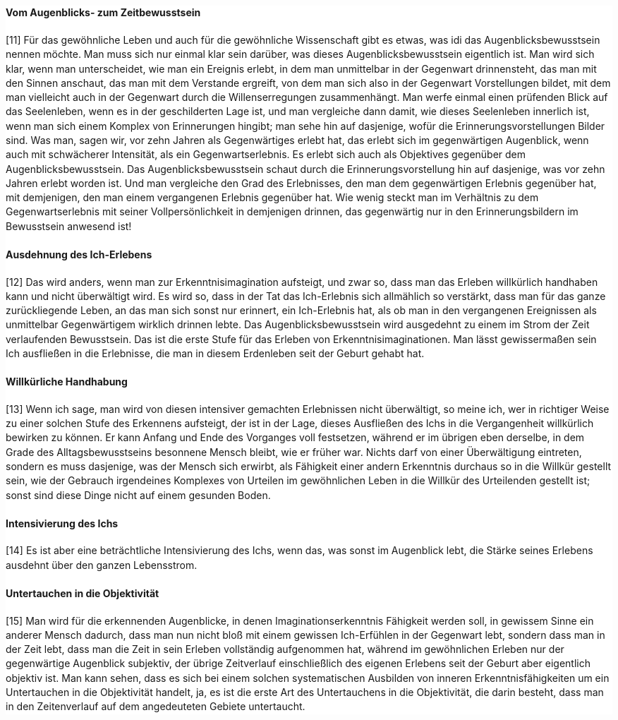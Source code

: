 #### Vom Augenblicks- zum Zeitbewusstsein

[11] Für das gewöhnliche Leben und auch für die gewöhnliche Wissenschaft gibt es etwas, was idi das Augenblicksbewusstsein nennen möchte. Man muss sich nur einmal klar sein darüber, was dieses Augenblicksbewusstsein eigentlich ist. Man wird sich klar, wenn man unterscheidet, wie man ein Ereignis erlebt, in dem man unmittelbar in der Gegenwart drinnensteht, das man mit den Sinnen anschaut, das man mit dem Verstande ergreift, von dem man sich also in der Gegenwart Vorstellungen bildet, mit dem man vielleicht auch in der Gegenwart durch die Willenserregungen zusammenhängt. Man werfe einmal einen prüfenden Blick auf das Seelenleben, wenn es in der geschilderten Lage ist, und man vergleiche dann damit, wie dieses Seelenleben innerlich ist, wenn man sich einem Komplex von Erinnerungen hingibt; man sehe hin auf dasjenige, wofür die Erinnerungsvorstellungen Bilder sind. Was man, sagen wir, vor zehn Jahren als Gegenwärtiges erlebt hat, das erlebt sich im gegenwärtigen Augenblick, wenn auch mit schwächerer Intensität, als ein Gegenwartserlebnis. Es erlebt sich auch als Objektives gegenüber dem Augenblicksbewusstsein. Das Augenblicksbewusstsein schaut durch die Erinnerungsvorstellung hin auf dasjenige, was vor zehn Jahren erlebt worden ist. Und man vergleiche den Grad des Erlebnisses, den man dem gegenwärtigen Erlebnis gegenüber hat, mit demjenigen, den man einem vergangenen Erlebnis gegenüber hat. Wie wenig steckt man im Verhältnis zu dem Gegenwartserlebnis mit seiner Vollpersönlichkeit in demjenigen drinnen, das gegenwärtig nur in den Erinnerungsbildern im Bewusstsein anwesend ist!

#### Ausdehnung des Ich-Erlebens

[12] Das wird anders, wenn man zur Erkenntnisimagination aufsteigt, und zwar so, dass man das Erleben willkürlich handhaben kann und nicht überwältigt wird. Es wird so, dass in der Tat das Ich-Erlebnis sich allmählich so verstärkt, dass man für das ganze zurückliegende Leben, an das man sich sonst nur erinnert, ein Ich-Erlebnis hat, als ob man in den vergangenen Ereignissen als unmittelbar Gegenwärtigem wirklich drinnen lebte. Das Augenblicksbewusstsein wird ausgedehnt zu einem im Strom der Zeit verlaufenden Bewusstsein. Das ist die erste Stufe für das Erleben von Erkenntnisimaginationen. Man lässt gewissermaßen sein Ich ausfließen in die Erlebnisse, die man in diesem Erdenleben seit der Geburt gehabt hat.

#### Willkürliche Handhabung

[13] Wenn ich sage, man wird von diesen intensiver gemachten Erlebnissen nicht überwältigt, so meine ich, wer in richtiger Weise zu einer solchen Stufe des Erkennens aufsteigt, der ist in der Lage, dieses Ausfließen des Ichs in die Vergangenheit willkürlich bewirken zu können. Er kann Anfang und Ende des Vorganges voll festsetzen, während er im übrigen eben derselbe, in dem Grade des Alltagsbewusstseins besonnene Mensch bleibt, wie er früher war. Nichts darf von einer Überwältigung eintreten, sondern es muss dasjenige, was der Mensch sich erwirbt, als Fähigkeit einer andern Erkenntnis durchaus so in die Willkür gestellt sein, wie der Gebrauch irgendeines Komplexes von Urteilen im gewöhnlichen Leben in die Willkür des Urteilenden gestellt ist; sonst sind diese Dinge nicht auf einem gesunden Boden.

#### Intensivierung des Ichs

[14] Es ist aber eine beträchtliche Intensivierung des Ichs, wenn das, was sonst im Augenblick lebt, die Stärke seines Erlebens ausdehnt über den ganzen Lebensstrom.

#### Untertauchen in die Objektivität

[15] Man wird für die erkennenden Augenblicke, in denen Imaginationserkenntnis Fähigkeit werden soll, in gewissem Sinne ein anderer Mensch dadurch, dass man nun nicht bloß mit einem gewissen Ich-Erfühlen in der Gegenwart lebt, sondern dass man in der Zeit lebt, dass man die Zeit in sein Erleben vollständig aufgenommen hat, während im gewöhnlichen Erleben nur der gegenwärtige Augenblick subjektiv, der übrige Zeitverlauf einschließlich des eigenen Erlebens seit der Geburt aber eigentlich objektiv ist. Man kann sehen, dass es sich bei einem solchen systematischen Ausbilden von inneren Erkenntnisfähigkeiten um ein Untertauchen in die Objektivität handelt, ja, es ist die erste Art des Untertauchens in die Objektivität, die darin besteht, dass man in den Zeitenverlauf auf dem angedeuteten Gebiete untertaucht.
